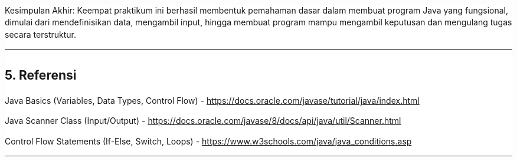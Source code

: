 Kesimpulan Akhir: Keempat praktikum ini berhasil membentuk pemahaman dasar dalam membuat program Java yang fungsional, dimulai dari mendefinisikan data, mengambil input, hingga membuat program mampu mengambil keputusan dan mengulang tugas secara terstruktur.

---

## 5. Referensi
Java Basics (Variables, Data Types, Control Flow) - https://docs.oracle.com/javase/tutorial/java/index.html

Java Scanner Class (Input/Output) - https://docs.oracle.com/javase/8/docs/api/java/util/Scanner.html

Control Flow Statements (If-Else, Switch, Loops) - https://www.w3schools.com/java/java_conditions.asp

---


